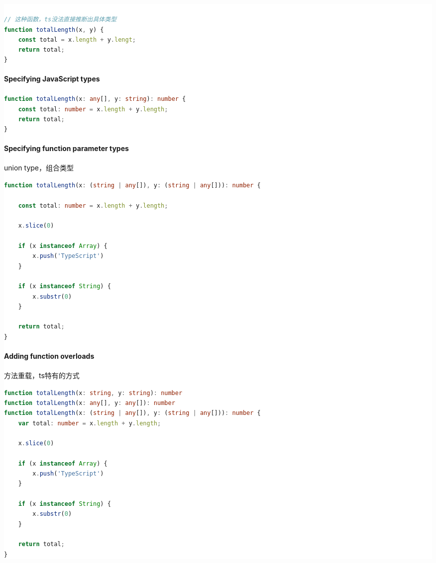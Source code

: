 ```typescript

// 这种函数，ts没法直接推断出具体类型
function totalLength(x, y) {
    const total = x.length + y.lengt;
    return total;
}
```


#### Specifying JavaScript types

```typescript
function totalLength(x: any[], y: string): number {
    const total: number = x.length + y.length;
    return total;
}
```


#### Specifying function parameter types

union type，组合类型

```typescript
function totalLength(x: (string | any[]), y: (string | any[])): number {

    const total: number = x.length + y.length;

    x.slice(0)

    if (x instanceof Array) {
        x.push('TypeScript')
    }

    if (x instanceof String) {
        x.substr(0)
    }

    return total;
}
```


#### Adding function overloads

方法重载，ts特有的方式

```typescript
function totalLength(x: string, y: string): number
function totalLength(x: any[], y: any[]): number
function totalLength(x: (string | any[]), y: (string | any[])): number {
    var total: number = x.length + y.length;

    x.slice(0)

    if (x instanceof Array) {
        x.push('TypeScript')
    }

    if (x instanceof String) {
        x.substr(0)
    }

    return total;
}
```
